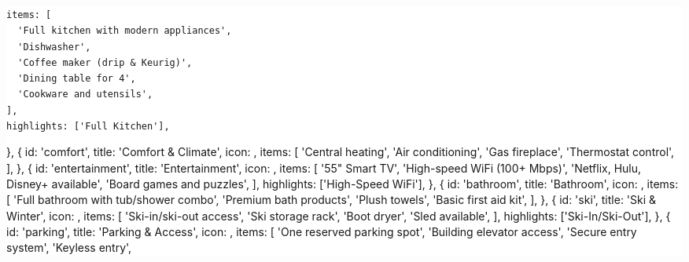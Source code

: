     items: [
      'Full kitchen with modern appliances',
      'Dishwasher',
      'Coffee maker (drip & Keurig)',
      'Dining table for 4',
      'Cookware and utensils',
    ],
    highlights: ['Full Kitchen'],
  },
  {
    id: 'comfort',
    title: 'Comfort & Climate',
    icon: <Wind className="h-5 w-5" />,
    items: [
      'Central heating',
      'Air conditioning',
      'Gas fireplace',
      'Thermostat control',
    ],
  },
  {
    id: 'entertainment',
    title: 'Entertainment',
    icon: <Tv className="h-5 w-5" />,
    items: [
      '55" Smart TV',
      'High-speed WiFi (100+ Mbps)',
      'Netflix, Hulu, Disney+ available',
      'Board games and puzzles',
    ],
    highlights: ['High-Speed WiFi'],
  },
  {
    id: 'bathroom',
    title: 'Bathroom',
    icon: <Bath className="h-5 w-5" />,
    items: [
      'Full bathroom with tub/shower combo',
      'Premium bath products',
      'Plush towels',
      'Basic first aid kit',
    ],
  },
  {
    id: 'ski',
    title: 'Ski & Winter',
    icon: <Snowflake className="h-5 w-5" />,
    items: [
      'Ski-in/ski-out access',
      'Ski storage rack',
      'Boot dryer',
      'Sled available',
    ],
    highlights: ['Ski-In/Ski-Out'],
  },
  {
    id: 'parking',
    title: 'Parking & Access',
    icon: <ParkingCircle className="h-5 w-5" />,
    items: [
      'One reserved parking spot',
      'Building elevator access',
      'Secure entry system',
      'Keyless entry',